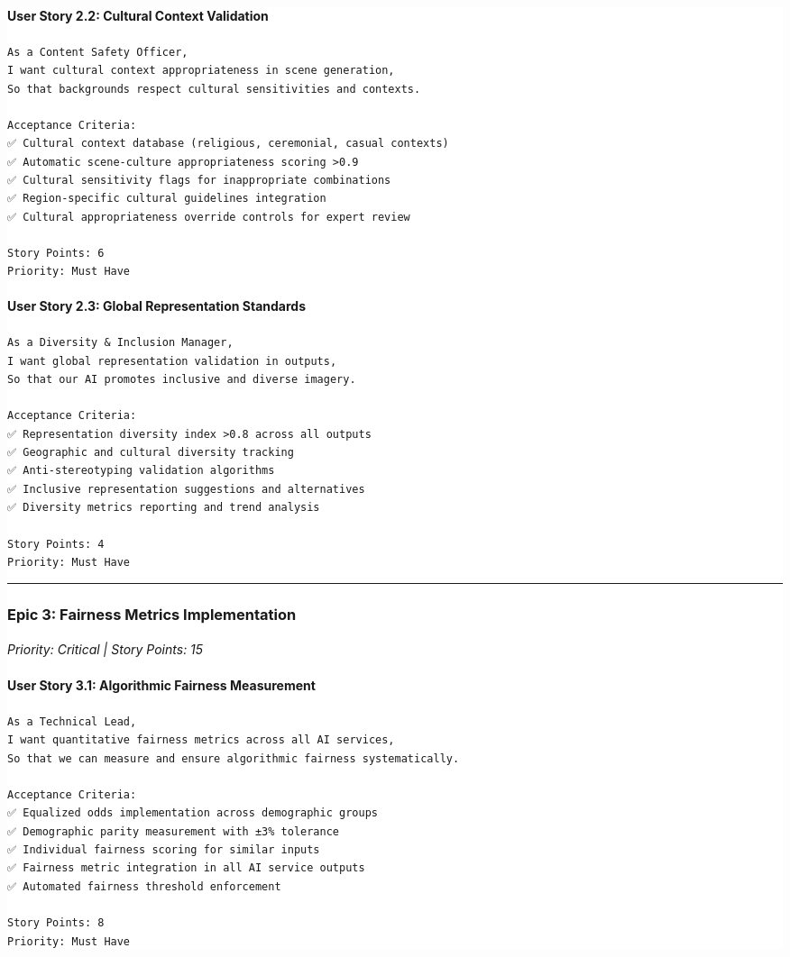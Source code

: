 #### **User Story 2.2: Cultural Context Validation**
```
As a Content Safety Officer,
I want cultural context appropriateness in scene generation,
So that backgrounds respect cultural sensitivities and contexts.

Acceptance Criteria:
✅ Cultural context database (religious, ceremonial, casual contexts)
✅ Automatic scene-culture appropriateness scoring >0.9
✅ Cultural sensitivity flags for inappropriate combinations
✅ Region-specific cultural guidelines integration
✅ Cultural appropriateness override controls for expert review

Story Points: 6
Priority: Must Have
```

#### **User Story 2.3: Global Representation Standards**
```
As a Diversity & Inclusion Manager,
I want global representation validation in outputs,
So that our AI promotes inclusive and diverse imagery.

Acceptance Criteria:
✅ Representation diversity index >0.8 across all outputs
✅ Geographic and cultural diversity tracking
✅ Anti-stereotyping validation algorithms
✅ Inclusive representation suggestions and alternatives
✅ Diversity metrics reporting and trend analysis

Story Points: 4
Priority: Must Have
```

---

### **Epic 3: Fairness Metrics Implementation**
*Priority: Critical | Story Points: 15*

#### **User Story 3.1: Algorithmic Fairness Measurement**
```
As a Technical Lead,
I want quantitative fairness metrics across all AI services,
So that we can measure and ensure algorithmic fairness systematically.

Acceptance Criteria:
✅ Equalized odds implementation across demographic groups
✅ Demographic parity measurement with ±3% tolerance
✅ Individual fairness scoring for similar inputs
✅ Fairness metric integration in all AI service outputs
✅ Automated fairness threshold enforcement

Story Points: 8
Priority: Must Have
```
